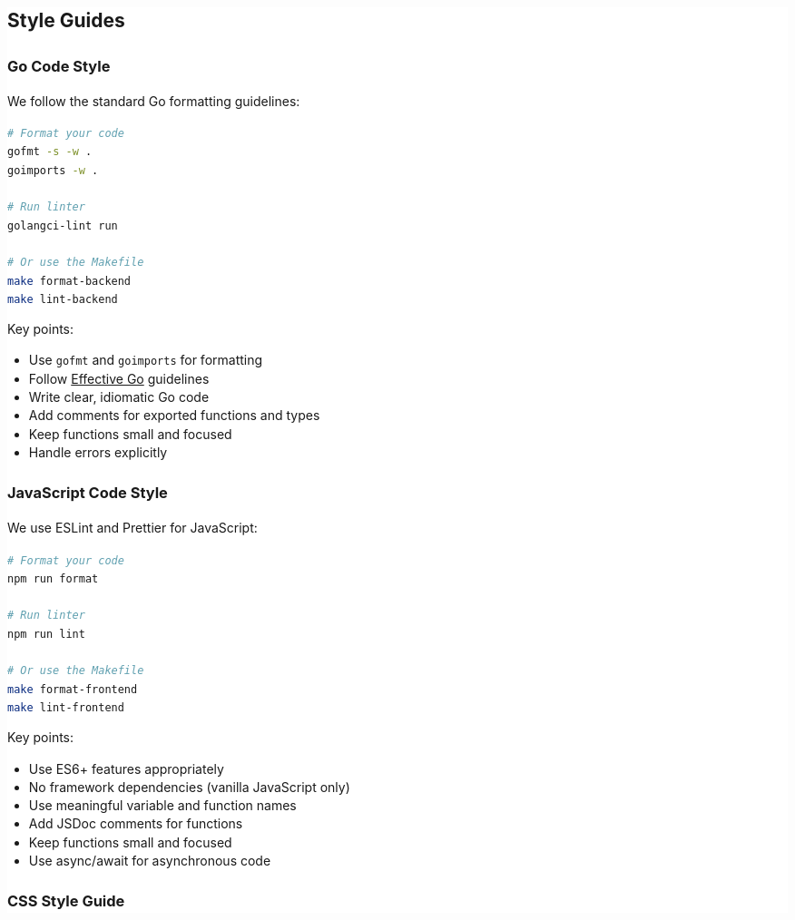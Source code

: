 ## Style Guides

### Go Code Style

We follow the standard Go formatting guidelines:

```bash
# Format your code
gofmt -s -w .
goimports -w .

# Run linter
golangci-lint run

# Or use the Makefile
make format-backend
make lint-backend
```

Key points:
- Use `gofmt` and `goimports` for formatting
- Follow [Effective Go](https://golang.org/doc/effective_go.html) guidelines
- Write clear, idiomatic Go code
- Add comments for exported functions and types
- Keep functions small and focused
- Handle errors explicitly

### JavaScript Code Style

We use ESLint and Prettier for JavaScript:

```bash
# Format your code
npm run format

# Run linter
npm run lint

# Or use the Makefile
make format-frontend
make lint-frontend
```

Key points:
- Use ES6+ features appropriately
- No framework dependencies (vanilla JavaScript only)
- Use meaningful variable and function names
- Add JSDoc comments for functions
- Keep functions small and focused
- Use async/await for asynchronous code

### CSS Style Guide
